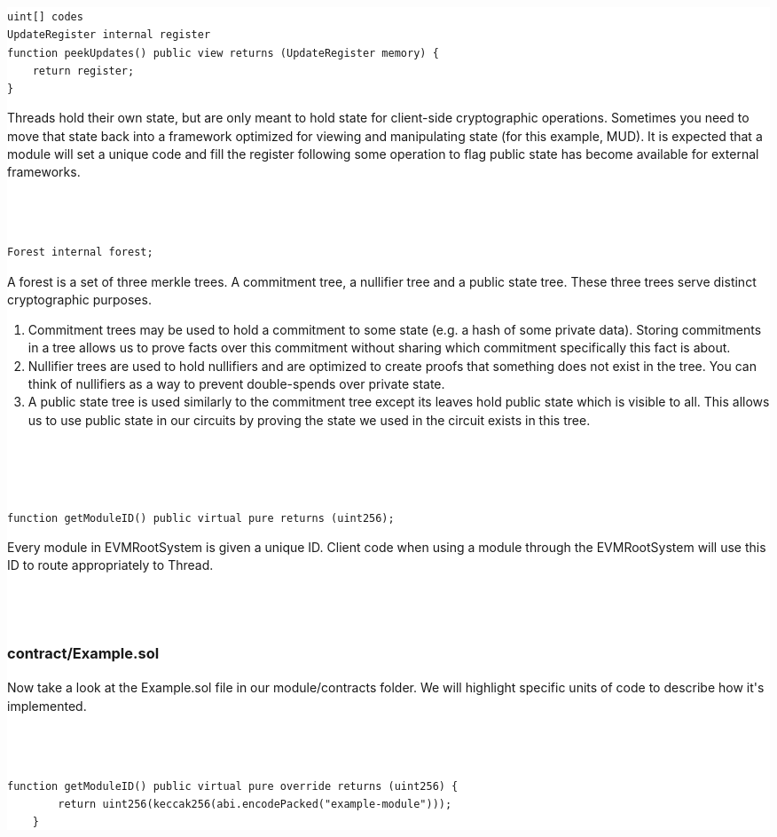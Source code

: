 ```
uint[] codes
UpdateRegister internal register
function peekUpdates() public view returns (UpdateRegister memory) {
    return register;
}
```
Threads hold their own state, but are only meant to hold state for client-side cryptographic operations. Sometimes you need to move that state back into a framework optimized for viewing and manipulating state (for this example, MUD). It is expected that a module will set a unique code and fill the register following some operation to flag public state has become available for external frameworks.

<br/>
<br/>

```
Forest internal forest;
```
A forest is a set of three merkle trees. A commitment tree, a nullifier tree and a public state tree. These three trees serve distinct cryptographic purposes.
1. Commitment trees may be used to hold a commitment to some state (e.g. a hash of some private data). Storing commitments in a tree allows us to prove facts over this commitment without sharing which commitment specifically this fact is about.
2. Nullifier trees are used to hold nullifiers and are optimized to create proofs that something does not exist in the tree. You can think of nullifiers as a way to prevent double-spends over private state.
3. A public state tree is used similarly to the commitment tree except its leaves hold public state which is visible to all. This allows us to use public state in our circuits by proving the state we used in the circuit exists in this tree.

<br/>
<br/>
<br/>

```
function getModuleID() public virtual pure returns (uint256); 
```

Every module in EVMRootSystem is given a unique ID. Client code when using a module through the EVMRootSystem will use this ID to route appropriately to Thread.

<br/>
<br/>


### contract/Example.sol

Now take a look at the Example.sol file in our module/contracts folder. We will highlight specific units of code to describe how it's implemented.

<br/>
<br/>

```
function getModuleID() public virtual pure override returns (uint256) {
        return uint256(keccak256(abi.encodePacked("example-module")));
    }
```
